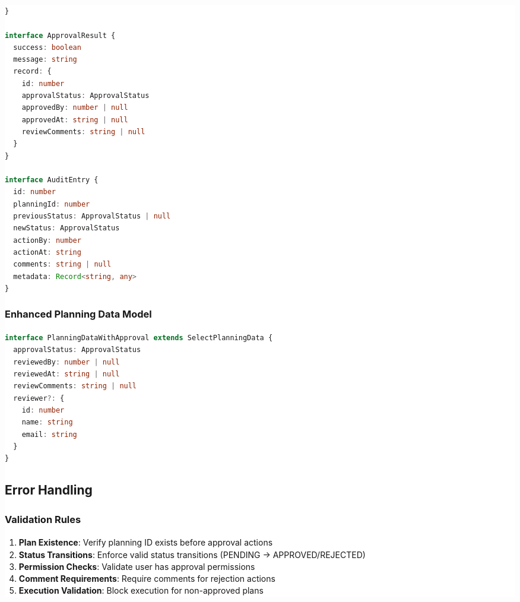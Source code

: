 ```typescript
}

interface ApprovalResult {
  success: boolean
  message: string
  record: {
    id: number
    approvalStatus: ApprovalStatus
    approvedBy: number | null
    approvedAt: string | null
    reviewComments: string | null
  }
}

interface AuditEntry {
  id: number
  planningId: number
  previousStatus: ApprovalStatus | null
  newStatus: ApprovalStatus
  actionBy: number
  actionAt: string
  comments: string | null
  metadata: Record<string, any>
}
```

### Enhanced Planning Data Model

```typescript
interface PlanningDataWithApproval extends SelectPlanningData {
  approvalStatus: ApprovalStatus
  reviewedBy: number | null
  reviewedAt: string | null
  reviewComments: string | null
  reviewer?: {
    id: number
    name: string
    email: string
  }
}
```

## Error Handling

### Validation Rules

1. **Plan Existence**: Verify planning ID exists before approval actions
2. **Status Transitions**: Enforce valid status transitions (PENDING → APPROVED/REJECTED)
3. **Permission Checks**: Validate user has approval permissions
4. **Comment Requirements**: Require comments for rejection actions
5. **Execution Validation**: Block execution for non-approved plans
